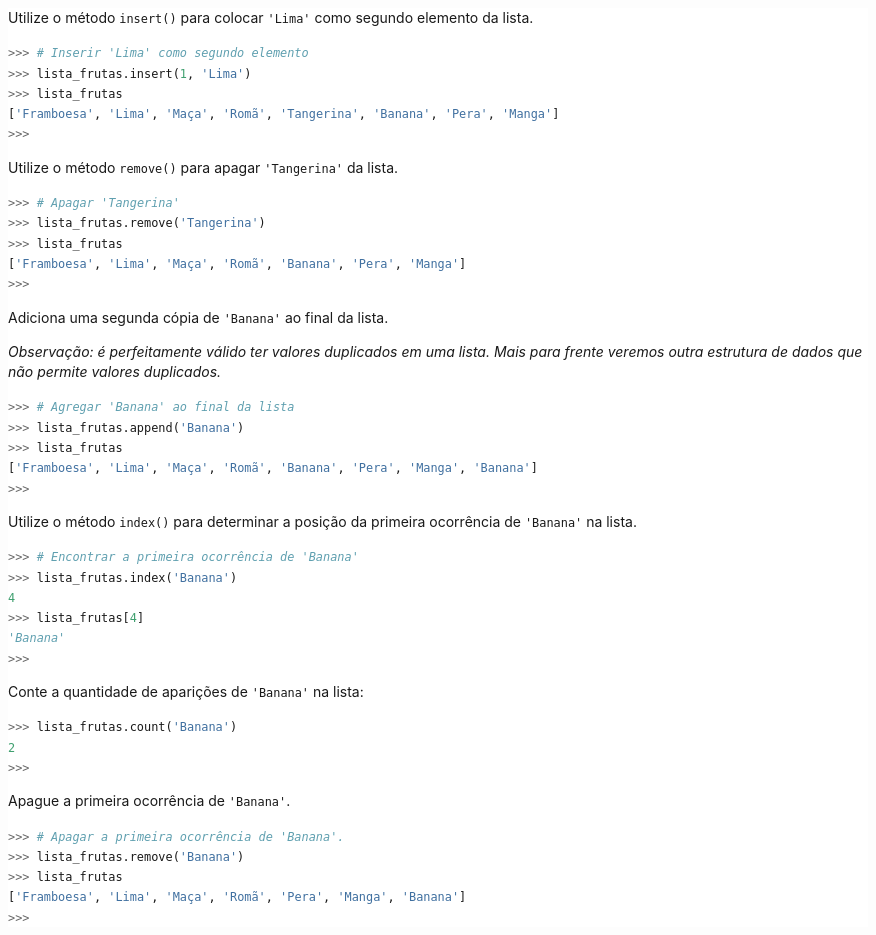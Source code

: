 Utilize o método `insert()` para colocar `'Lima'` como segundo elemento da lista.

```python
>>> # Inserir 'Lima' como segundo elemento
>>> lista_frutas.insert(1, 'Lima')
>>> lista_frutas
['Framboesa', 'Lima', 'Maça', 'Romã', 'Tangerina', 'Banana', 'Pera', 'Manga']
>>>
```

Utilize o método `remove()` para apagar `'Tangerina'` da lista.

```python
>>> # Apagar 'Tangerina'
>>> lista_frutas.remove('Tangerina')
>>> lista_frutas
['Framboesa', 'Lima', 'Maça', 'Romã', 'Banana', 'Pera', 'Manga']
>>>
```

Adiciona uma segunda cópia de `'Banana'` ao final da lista.

_Observação: é perfeitamente válido ter valores duplicados em uma lista. Mais para frente veremos outra estrutura de dados que não permite valores duplicados._

```python
>>> # Agregar 'Banana' ao final da lista
>>> lista_frutas.append('Banana')
>>> lista_frutas
['Framboesa', 'Lima', 'Maça', 'Romã', 'Banana', 'Pera', 'Manga', 'Banana']
>>>
```

Utilize o método `index()` para determinar a posição da primeira ocorrência de `'Banana'` na lista.

```python
>>> # Encontrar a primeira ocorrência de 'Banana'
>>> lista_frutas.index('Banana')
4
>>> lista_frutas[4]
'Banana'
>>>
```

Conte a quantidade de aparições de `'Banana'` na lista:

```python
>>> lista_frutas.count('Banana')
2
>>>
```

Apague a primeira ocorrência de `'Banana'`.

```python
>>> # Apagar a primeira ocorrência de 'Banana'.
>>> lista_frutas.remove('Banana')
>>> lista_frutas
['Framboesa', 'Lima', 'Maça', 'Romã', 'Pera', 'Manga', 'Banana']
>>>
```
